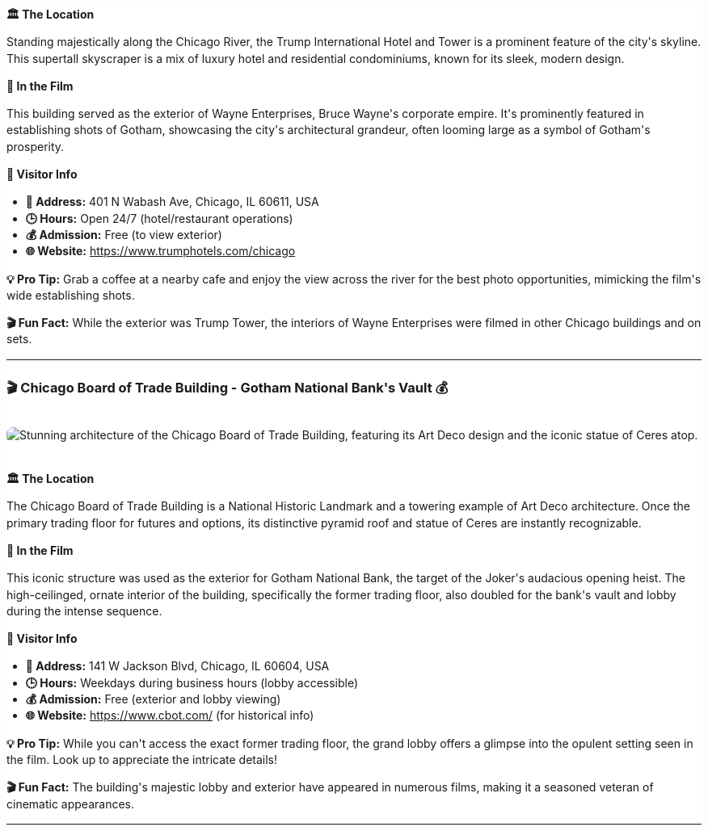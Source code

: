 **🏛️ The Location**

Standing majestically along the Chicago River, the Trump International Hotel and Tower is a prominent feature of the city's skyline. This supertall skyscraper is a mix of luxury hotel and residential condominiums, known for its sleek, modern design.

**🎥 In the Film**

This building served as the exterior of Wayne Enterprises, Bruce Wayne's corporate empire. It's prominently featured in establishing shots of Gotham, showcasing the city's architectural grandeur, often looming large as a symbol of Gotham's prosperity.

**📍 Visitor Info**

- **📍 Address:** 401 N Wabash Ave, Chicago, IL 60611, USA
- **🕒 Hours:** Open 24/7 (hotel/restaurant operations)
- **💰 Admission:** Free (to view exterior)
- **🌐 Website:** https://www.trumphotels.com/chicago

**💡 Pro Tip:** Grab a coffee at a nearby cafe and enjoy the view across the river for the best photo opportunities, mimicking the film's wide establishing shots.

**🎬 Fun Fact:** While the exterior was Trump Tower, the interiors of Wayne Enterprises were filmed in other Chicago buildings and on sets.

---

### 🎬 Chicago Board of Trade Building - Gotham National Bank's Vault 💰

<img src="https://media.wejunket.com/images/e5b56122213a951fb827e6430f6e0f60.jpg" alt="Stunning architecture of the Chicago Board of Trade Building, featuring its Art Deco design and the iconic statue of Ceres atop." style="width: 100%; height: auto; border-radius: 8px; margin: 20px 0;">

**🏛️ The Location**

The Chicago Board of Trade Building is a National Historic Landmark and a towering example of Art Deco architecture. Once the primary trading floor for futures and options, its distinctive pyramid roof and statue of Ceres are instantly recognizable.

**🎥 In the Film**

This iconic structure was used as the exterior for Gotham National Bank, the target of the Joker's audacious opening heist. The high-ceilinged, ornate interior of the building, specifically the former trading floor, also doubled for the bank's vault and lobby during the intense sequence.

**📍 Visitor Info**

- **📍 Address:** 141 W Jackson Blvd, Chicago, IL 60604, USA
- **🕒 Hours:** Weekdays during business hours (lobby accessible)
- **💰 Admission:** Free (exterior and lobby viewing)
- **🌐 Website:** https://www.cbot.com/ (for historical info)

**💡 Pro Tip:** While you can't access the exact former trading floor, the grand lobby offers a glimpse into the opulent setting seen in the film. Look up to appreciate the intricate details!

**🎬 Fun Fact:** The building's majestic lobby and exterior have appeared in numerous films, making it a seasoned veteran of cinematic appearances.

---
